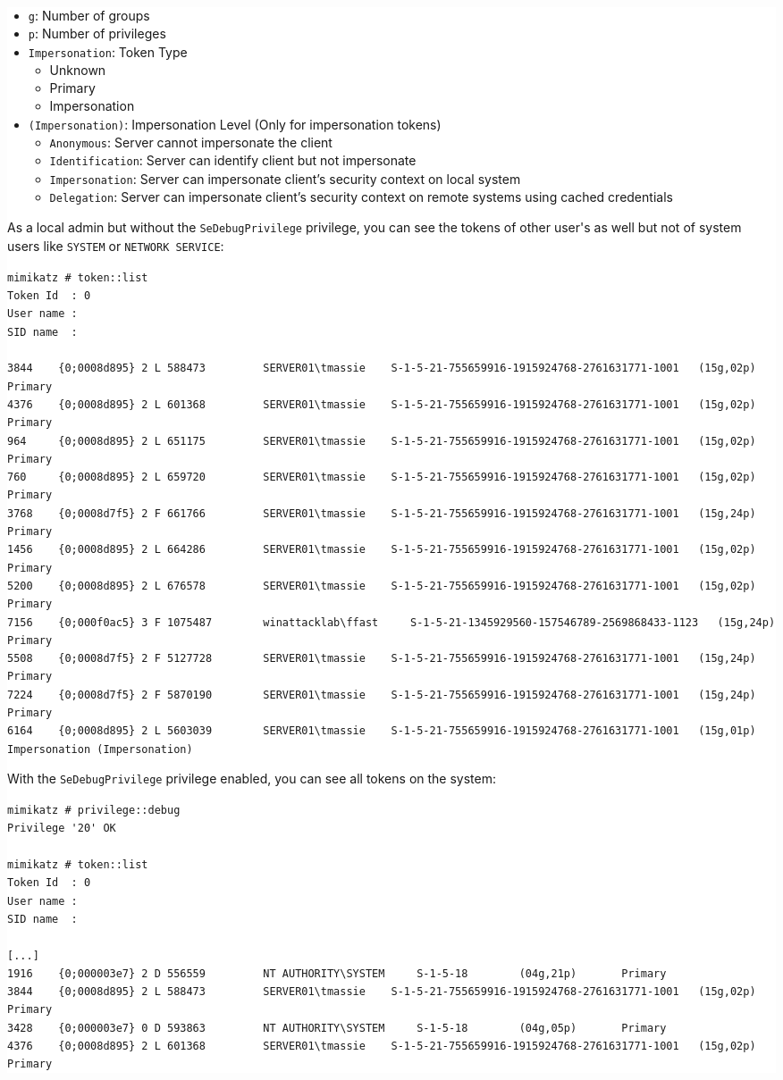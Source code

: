   - `g`: Number of groups
  - `p`: Number of privileges
- `Impersonation`: Token Type
  - Unknown
  - Primary
  - Impersonation
- `(Impersonation)`: Impersonation Level (Only for impersonation tokens)
  - `Anonymous`: Server cannot impersonate the client
  - `Identification`: Server can identify client but not impersonate
  - `Impersonation`: Server can impersonate client’s security context on local system
  - `Delegation`: Server can impersonate client’s security context on remote systems using cached credentials

As a local admin but without the `SeDebugPrivilege` privilege, you can see the tokens of other user's as well but not of system users like `SYSTEM` or `NETWORK SERVICE`:

```
mimikatz # token::list
Token Id  : 0
User name :
SID name  :

3844    {0;0008d895} 2 L 588473         SERVER01\tmassie    S-1-5-21-755659916-1915924768-2761631771-1001   (15g,02p)       Primary
4376    {0;0008d895} 2 L 601368         SERVER01\tmassie    S-1-5-21-755659916-1915924768-2761631771-1001   (15g,02p)       Primary
964     {0;0008d895} 2 L 651175         SERVER01\tmassie    S-1-5-21-755659916-1915924768-2761631771-1001   (15g,02p)       Primary
760     {0;0008d895} 2 L 659720         SERVER01\tmassie    S-1-5-21-755659916-1915924768-2761631771-1001   (15g,02p)       Primary
3768    {0;0008d7f5} 2 F 661766         SERVER01\tmassie    S-1-5-21-755659916-1915924768-2761631771-1001   (15g,24p)       Primary
1456    {0;0008d895} 2 L 664286         SERVER01\tmassie    S-1-5-21-755659916-1915924768-2761631771-1001   (15g,02p)       Primary
5200    {0;0008d895} 2 L 676578         SERVER01\tmassie    S-1-5-21-755659916-1915924768-2761631771-1001   (15g,02p)       Primary
7156    {0;000f0ac5} 3 F 1075487        winattacklab\ffast     S-1-5-21-1345929560-157546789-2569868433-1123   (15g,24p)       Primary
5508    {0;0008d7f5} 2 F 5127728        SERVER01\tmassie    S-1-5-21-755659916-1915924768-2761631771-1001   (15g,24p)       Primary
7224    {0;0008d7f5} 2 F 5870190        SERVER01\tmassie    S-1-5-21-755659916-1915924768-2761631771-1001   (15g,24p)       Primary
6164    {0;0008d895} 2 L 5603039        SERVER01\tmassie    S-1-5-21-755659916-1915924768-2761631771-1001   (15g,01p)       Impersonation (Impersonation)
```

With the `SeDebugPrivilege` privilege enabled, you can see all tokens on the system:

```
mimikatz # privilege::debug
Privilege '20' OK

mimikatz # token::list
Token Id  : 0
User name :
SID name  :

[...]
1916    {0;000003e7} 2 D 556559         NT AUTHORITY\SYSTEM     S-1-5-18        (04g,21p)       Primary
3844    {0;0008d895} 2 L 588473         SERVER01\tmassie    S-1-5-21-755659916-1915924768-2761631771-1001   (15g,02p)       Primary
3428    {0;000003e7} 0 D 593863         NT AUTHORITY\SYSTEM     S-1-5-18        (04g,05p)       Primary
4376    {0;0008d895} 2 L 601368         SERVER01\tmassie    S-1-5-21-755659916-1915924768-2761631771-1001   (15g,02p)       Primary
```